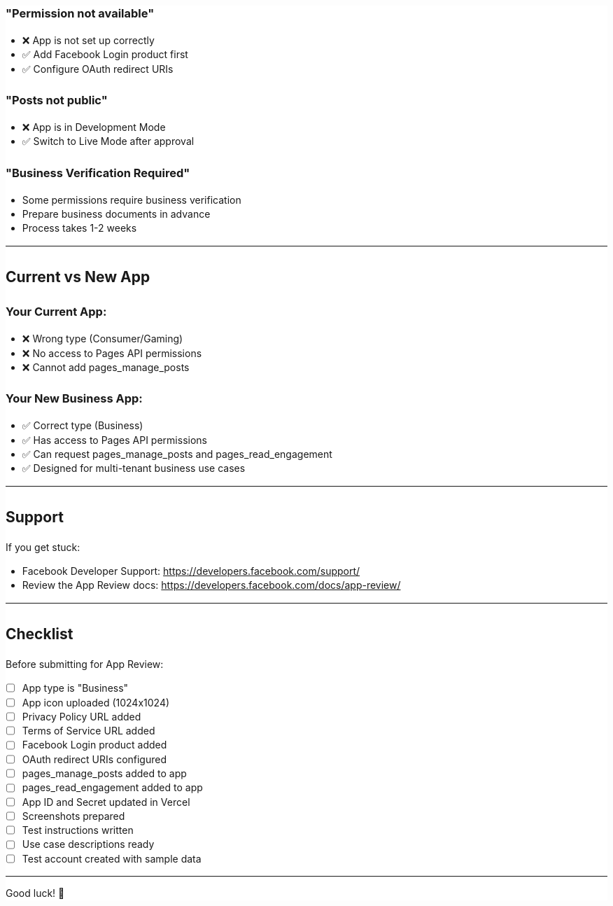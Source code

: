### "Permission not available"
- ❌ App is not set up correctly
- ✅ Add Facebook Login product first
- ✅ Configure OAuth redirect URIs

### "Posts not public"
- ❌ App is in Development Mode
- ✅ Switch to Live Mode after approval

### "Business Verification Required"
- Some permissions require business verification
- Prepare business documents in advance
- Process takes 1-2 weeks

---

## Current vs New App

### Your Current App:
- ❌ Wrong type (Consumer/Gaming)
- ❌ No access to Pages API permissions
- ❌ Cannot add pages_manage_posts

### Your New Business App:
- ✅ Correct type (Business)
- ✅ Has access to Pages API permissions
- ✅ Can request pages_manage_posts and pages_read_engagement
- ✅ Designed for multi-tenant business use cases

---

## Support

If you get stuck:
- Facebook Developer Support: https://developers.facebook.com/support/
- Review the App Review docs: https://developers.facebook.com/docs/app-review/

---

## Checklist

Before submitting for App Review:

- [ ] App type is "Business"
- [ ] App icon uploaded (1024x1024)
- [ ] Privacy Policy URL added
- [ ] Terms of Service URL added
- [ ] Facebook Login product added
- [ ] OAuth redirect URIs configured
- [ ] pages_manage_posts added to app
- [ ] pages_read_engagement added to app
- [ ] App ID and Secret updated in Vercel
- [ ] Screenshots prepared
- [ ] Test instructions written
- [ ] Use case descriptions ready
- [ ] Test account created with sample data

---

Good luck! 🚀
